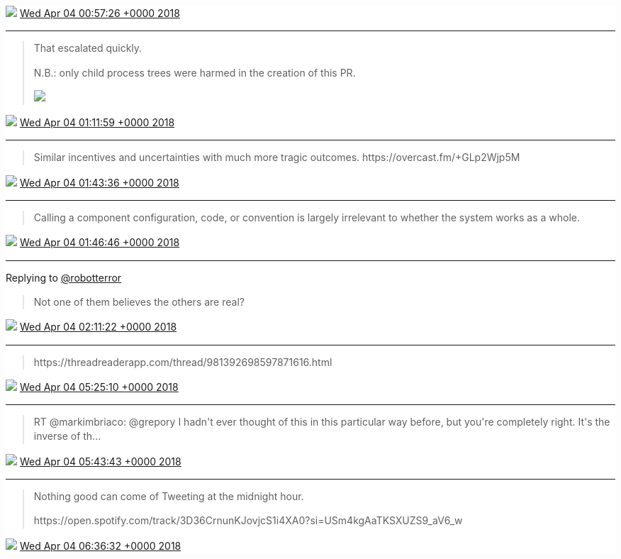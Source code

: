 <img src="./media/tweet.ico" width="12" /> [Wed Apr 04 00:57:26 +0000 2018](https://twitter.com/mweagle/status/981334895912894464)

----

> That escalated quickly\.
>
> N\.B\.: only child process trees were harmed in the creation of this PR\.
>
> ![](/twitter/archive/media/981338559704543232-DZ5pwRPU0AEs6cc.jpg)

<img src="./media/tweet.ico" width="12" /> [Wed Apr 04 01:11:59 +0000 2018](https://twitter.com/mweagle/status/981338559704543232)

----

> Similar incentives and uncertainties with much more tragic outcomes\.  https://overcast\.fm/\+GLp2Wjp5M

<img src="./media/tweet.ico" width="12" /> [Wed Apr 04 01:43:36 +0000 2018](https://twitter.com/mweagle/status/981346516806746112)

----

> Calling a component configuration, code, or convention is largely irrelevant to whether the system works as a whole\.

<img src="./media/tweet.ico" width="12" /> [Wed Apr 04 01:46:46 +0000 2018](https://twitter.com/mweagle/status/981347312881446912)

----

Replying to [@robotterror](https://twitter.com/RobotTaylor/status/981259230219878401)

> Not one of them believes the others are real?

<img src="./media/tweet.ico" width="12" /> [Wed Apr 04 02:11:22 +0000 2018](https://twitter.com/mweagle/status/981353504198483968)

----

> https://threadreaderapp\.com/thread/981392698597871616\.html

<img src="./media/tweet.ico" width="12" /> [Wed Apr 04 05:25:10 +0000 2018](https://twitter.com/mweagle/status/981402274839883777)

----

> RT @markimbriaco: @grepory I hadn't ever thought of this in this particular way before, but you're completely right\. It's the inverse of th…

<img src="./media/tweet.ico" width="12" /> [Wed Apr 04 05:43:43 +0000 2018](https://twitter.com/mweagle/status/981406943909642241)

----

> Nothing good can come of Tweeting at the midnight hour\.
>
> https://open\.spotify\.com/track/3D36CrnunKJovjcS1i4XA0?si\=USm4kgAaTKSXUZS9\_aV6\_w

<img src="./media/tweet.ico" width="12" /> [Wed Apr 04 06:36:32 +0000 2018](https://twitter.com/mweagle/status/981420233675112449)
